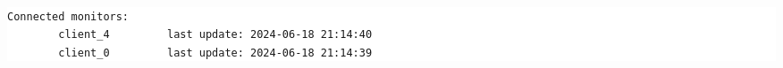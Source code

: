 ```
Connected monitors:
        client_4         last update: 2024-06-18 21:14:40
        client_0         last update: 2024-06-18 21:14:39
```
